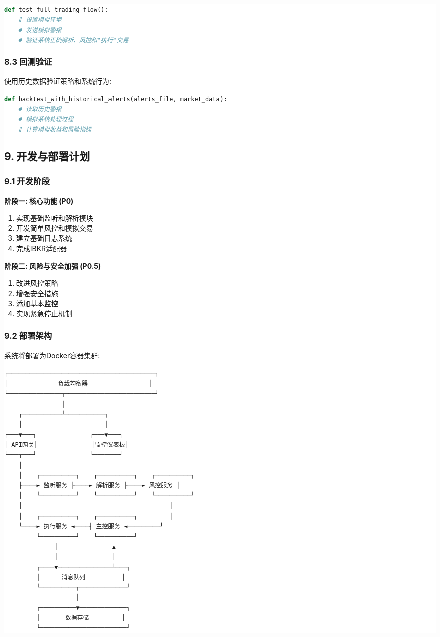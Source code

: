 ```python
def test_full_trading_flow():
    # 设置模拟环境
    # 发送模拟警报
    # 验证系统正确解析、风控和"执行"交易
```

### 8.3 回测验证

使用历史数据验证策略和系统行为:

```python
def backtest_with_historical_alerts(alerts_file, market_data):
    # 读取历史警报
    # 模拟系统处理过程
    # 计算模拟收益和风险指标
```

## 9. 开发与部署计划

### 9.1 开发阶段

**阶段一: 核心功能 (P0)**
1. 实现基础监听和解析模块
2. 开发简单风控和模拟交易
3. 建立基础日志系统
4. 完成IBKR适配器

**阶段二: 风险与安全加强 (P0.5)**
1. 改进风控策略
2. 增强安全措施
3. 添加基本监控
4. 实现紧急停止机制

### 9.2 部署架构

系统将部署为Docker容器集群:

```
┌─────────────────────────────────────────┐
│              负载均衡器                 │
└───────────────┬─────────────────────────┘
                │
    ┌───────────┴───────────┐
    │                       │
┌───▼───┐               ┌───▼───┐
│ API网关│               │监控仪表板│
└───┬───┘               └───────┘
    │
    │    ┌──────────┐    ┌──────────┐    ┌──────────┐
    ├────► 监听服务 ├────► 解析服务 ├────► 风控服务 │
    │    └──────────┘    └──────────┘    └──────────┘
    │                                         │
    │    ┌──────────┐    ┌──────────┐         │
    └────► 执行服务 ◄────┤ 主控服务 ◄─────────┘
         └──────────┘    └──────────┘
              │               ▲
              │               │
         ┌────▼───────────────┴───┐
         │      消息队列          │
         └──────────┬─────────────┘
                    │
         ┌──────────▼─────────────┐
         │       数据存储         │
         └────────────────────────┘
```